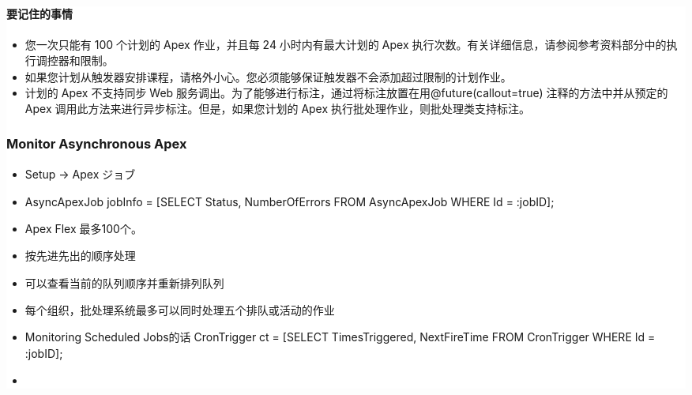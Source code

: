 #### 要记住的事情

- 您一次只能有 100 个计划的 Apex 作业，并且每 24 小时内有最大计划的 Apex 执行次数。有关详细信息，请参阅参考资料部分中的执行调控器和限制。
- 如果您计划从触发器安排课程，请格外小心。您必须能够保证触发器不会添加超过限制的计划作业。
- 计划的 Apex 不支持同步 Web 服务调出。为了能够进行标注，通过将标注放置在用@future(callout=true) 注释的方法中并从预定的 Apex 调用此方法来进行异步标注。但是，如果您计划的 Apex 执行批处理作业，则批处理类支持标注。

### Monitor Asynchronous Apex

- Setup -> Apex ジョブ
- AsyncApexJob jobInfo = [SELECT Status, NumberOfErrors    FROM AsyncApexJob WHERE Id = :jobID];

- Apex Flex 最多100个。
- 按先进先出的顺序处理
- 可以查看当前的队列顺序并重新排列队列
- 每个组织，批处理系统最多可以同时处理五个排队或活动的作业
- Monitoring Scheduled Jobs的话 CronTrigger ct = [SELECT TimesTriggered, NextFireTime FROM CronTrigger WHERE Id = :jobID];
- 

